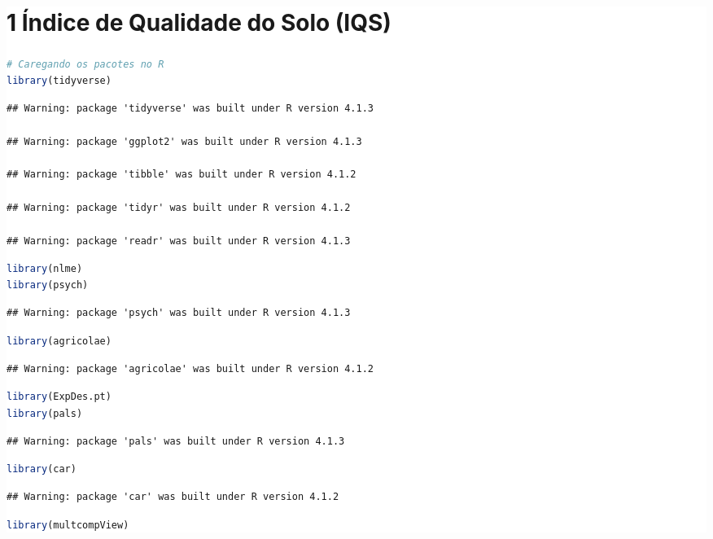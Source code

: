 
# 1 Índice de Qualidade do Solo (IQS)

``` r
# Caregando os pacotes no R
library(tidyverse)
```

    ## Warning: package 'tidyverse' was built under R version 4.1.3

    ## Warning: package 'ggplot2' was built under R version 4.1.3

    ## Warning: package 'tibble' was built under R version 4.1.2

    ## Warning: package 'tidyr' was built under R version 4.1.2

    ## Warning: package 'readr' was built under R version 4.1.3

``` r
library(nlme)
library(psych)
```

    ## Warning: package 'psych' was built under R version 4.1.3

``` r
library(agricolae)
```

    ## Warning: package 'agricolae' was built under R version 4.1.2

``` r
library(ExpDes.pt)
library(pals)
```

    ## Warning: package 'pals' was built under R version 4.1.3

``` r
library(car)
```

    ## Warning: package 'car' was built under R version 4.1.2

``` r
library(multcompView)
```
